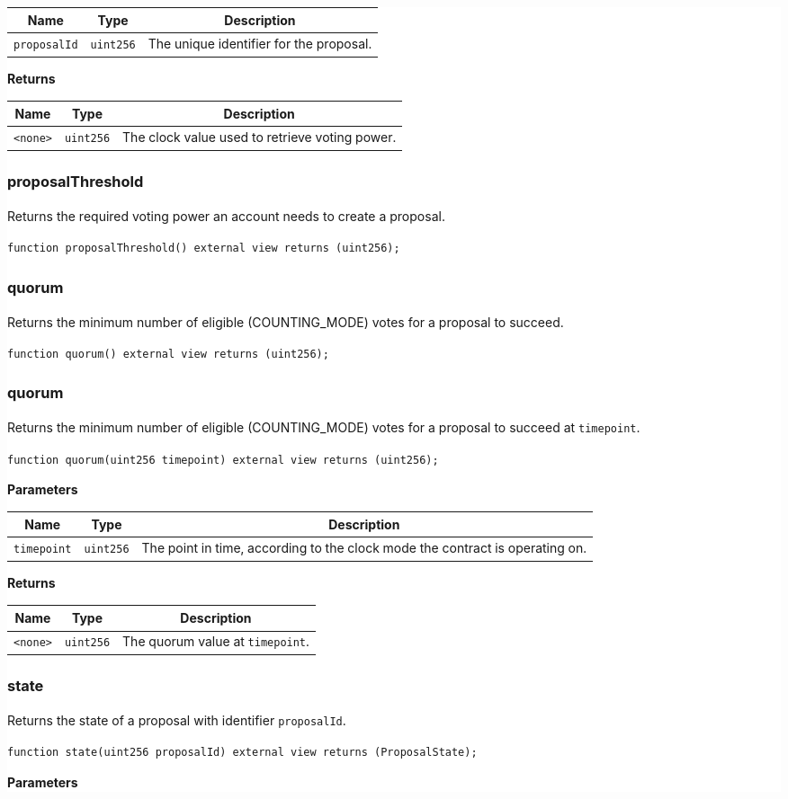 |Name|Type|Description|
|----|----|-----------|
|`proposalId`|`uint256`|The unique identifier for the proposal.|

**Returns**

|Name|Type|Description|
|----|----|-----------|
|`<none>`|`uint256`|The clock value used to retrieve voting power.|


### proposalThreshold

Returns the required voting power an account needs to create a proposal.


```solidity
function proposalThreshold() external view returns (uint256);
```

### quorum

Returns the minimum number of eligible (COUNTING_MODE) votes for a proposal to succeed.


```solidity
function quorum() external view returns (uint256);
```

### quorum

Returns the minimum number of eligible (COUNTING_MODE) votes for a proposal to succeed at `timepoint`.


```solidity
function quorum(uint256 timepoint) external view returns (uint256);
```
**Parameters**

|Name|Type|Description|
|----|----|-----------|
|`timepoint`|`uint256`|The point in time, according to the clock mode the contract is operating on.|

**Returns**

|Name|Type|Description|
|----|----|-----------|
|`<none>`|`uint256`|The quorum value at `timepoint`.|


### state

Returns the state of a proposal with identifier `proposalId`.


```solidity
function state(uint256 proposalId) external view returns (ProposalState);
```
**Parameters**
